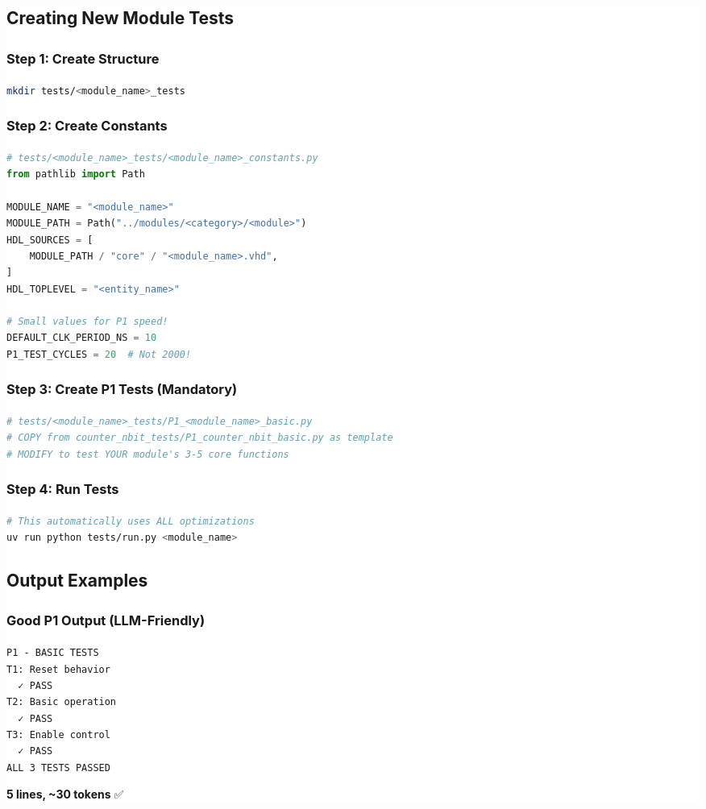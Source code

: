 ## Creating New Module Tests

### Step 1: Create Structure
```bash
mkdir tests/<module_name>_tests
```

### Step 2: Create Constants
```python
# tests/<module_name>_tests/<module_name>_constants.py
from pathlib import Path

MODULE_NAME = "<module_name>"
MODULE_PATH = Path("../modules/<category>/<module>")
HDL_SOURCES = [
    MODULE_PATH / "core" / "<module_name>.vhd",
]
HDL_TOPLEVEL = "<entity_name>"

# Small values for P1 speed!
DEFAULT_CLK_PERIOD_NS = 10
P1_TEST_CYCLES = 20  # Not 2000!
```

### Step 3: Create P1 Tests (Mandatory)
```python
# tests/<module_name>_tests/P1_<module_name>_basic.py
# COPY from counter_nbit_tests/P1_counter_nbit_basic.py as template
# MODIFY to test YOUR module's 3-5 core functions
```

### Step 4: Run Tests
```bash
# This automatically uses ALL optimizations
uv run python tests/run.py <module_name>
```

## Output Examples

### Good P1 Output (LLM-Friendly)
```
P1 - BASIC TESTS
T1: Reset behavior
  ✓ PASS
T2: Basic operation
  ✓ PASS
T3: Enable control
  ✓ PASS
ALL 3 TESTS PASSED
```
**5 lines, ~30 tokens** ✅
